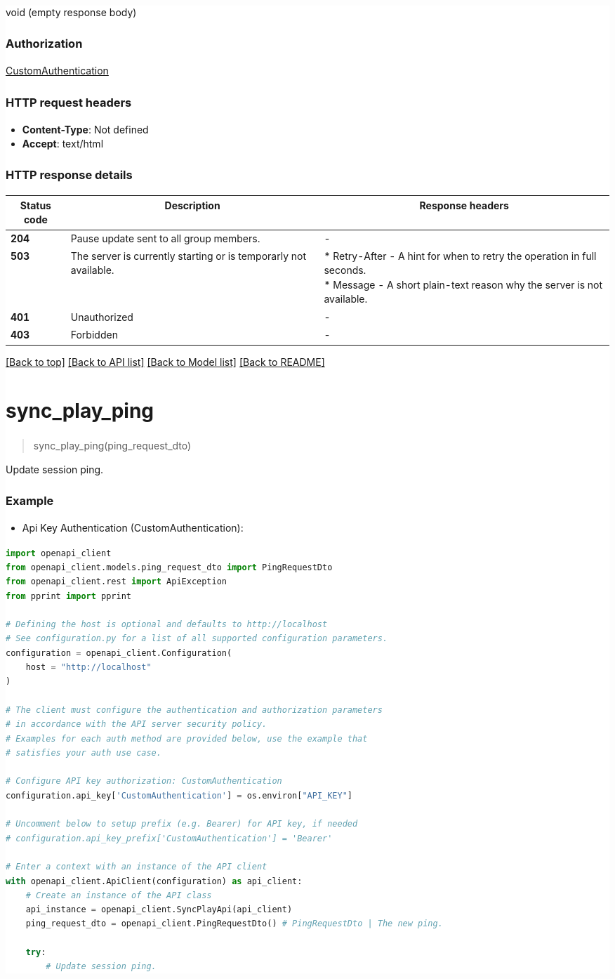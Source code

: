 void (empty response body)

### Authorization

[CustomAuthentication](../README.md#CustomAuthentication)

### HTTP request headers

 - **Content-Type**: Not defined
 - **Accept**: text/html

### HTTP response details

| Status code | Description | Response headers |
|-------------|-------------|------------------|
**204** | Pause update sent to all group members. |  -  |
**503** | The server is currently starting or is temporarly not available. |  * Retry-After - A hint for when to retry the operation in full seconds. <br>  * Message - A short plain-text reason why the server is not available. <br>  |
**401** | Unauthorized |  -  |
**403** | Forbidden |  -  |

[[Back to top]](#) [[Back to API list]](../README.md#documentation-for-api-endpoints) [[Back to Model list]](../README.md#documentation-for-models) [[Back to README]](../README.md)

# **sync_play_ping**
> sync_play_ping(ping_request_dto)

Update session ping.

### Example

* Api Key Authentication (CustomAuthentication):

```python
import openapi_client
from openapi_client.models.ping_request_dto import PingRequestDto
from openapi_client.rest import ApiException
from pprint import pprint

# Defining the host is optional and defaults to http://localhost
# See configuration.py for a list of all supported configuration parameters.
configuration = openapi_client.Configuration(
    host = "http://localhost"
)

# The client must configure the authentication and authorization parameters
# in accordance with the API server security policy.
# Examples for each auth method are provided below, use the example that
# satisfies your auth use case.

# Configure API key authorization: CustomAuthentication
configuration.api_key['CustomAuthentication'] = os.environ["API_KEY"]

# Uncomment below to setup prefix (e.g. Bearer) for API key, if needed
# configuration.api_key_prefix['CustomAuthentication'] = 'Bearer'

# Enter a context with an instance of the API client
with openapi_client.ApiClient(configuration) as api_client:
    # Create an instance of the API class
    api_instance = openapi_client.SyncPlayApi(api_client)
    ping_request_dto = openapi_client.PingRequestDto() # PingRequestDto | The new ping.

    try:
        # Update session ping.
```